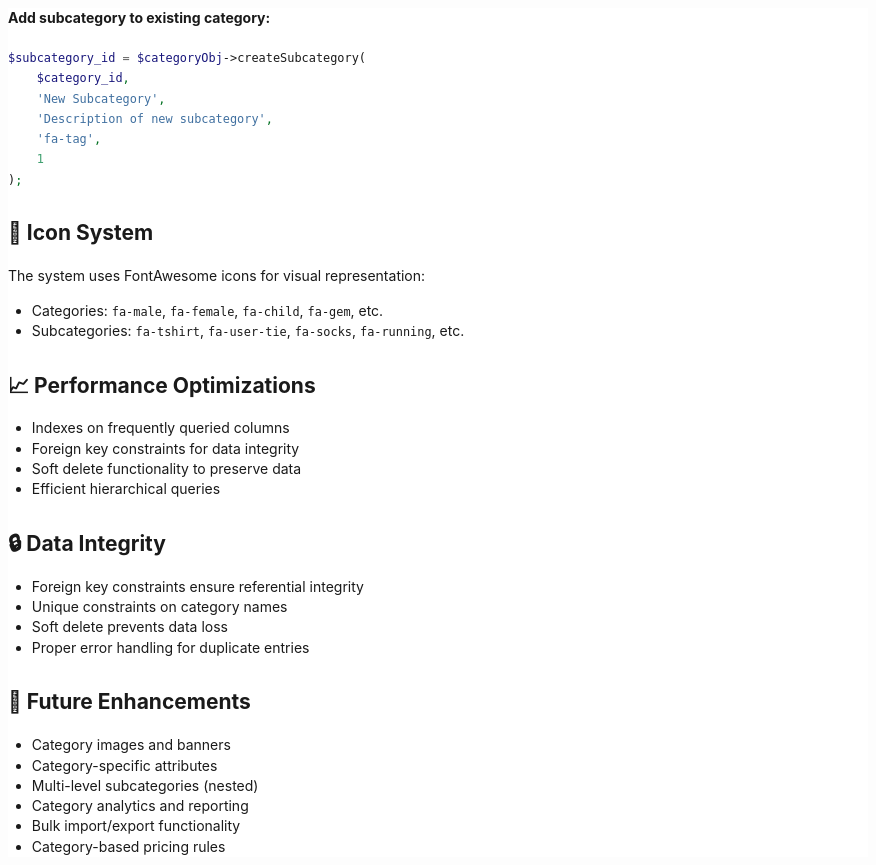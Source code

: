 #### **Add subcategory to existing category:**
```php
$subcategory_id = $categoryObj->createSubcategory(
    $category_id,
    'New Subcategory',
    'Description of new subcategory',
    'fa-tag',
    1
);
```

## 🎨 **Icon System**

The system uses FontAwesome icons for visual representation:
- Categories: `fa-male`, `fa-female`, `fa-child`, `fa-gem`, etc.
- Subcategories: `fa-tshirt`, `fa-user-tie`, `fa-socks`, `fa-running`, etc.

## 📈 **Performance Optimizations**

- Indexes on frequently queried columns
- Foreign key constraints for data integrity
- Soft delete functionality to preserve data
- Efficient hierarchical queries

## 🔒 **Data Integrity**

- Foreign key constraints ensure referential integrity
- Unique constraints on category names
- Soft delete prevents data loss
- Proper error handling for duplicate entries

## 🚀 **Future Enhancements**

- Category images and banners
- Category-specific attributes
- Multi-level subcategories (nested)
- Category analytics and reporting
- Bulk import/export functionality
- Category-based pricing rules 